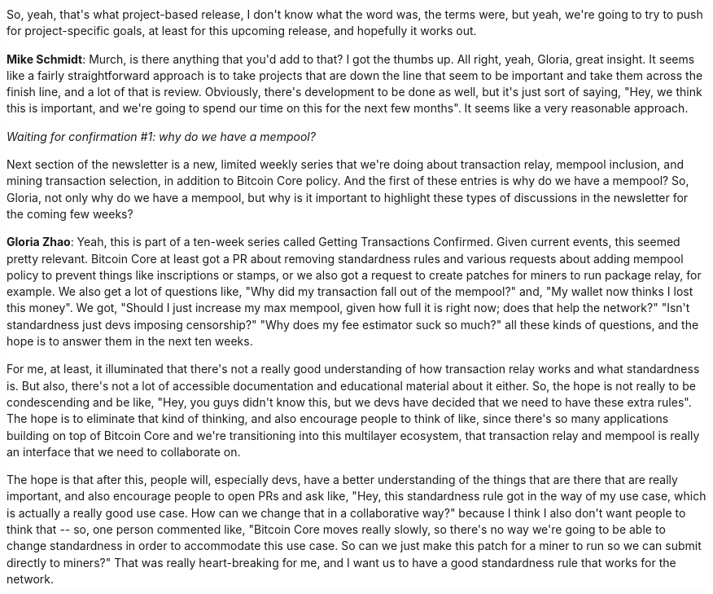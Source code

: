 So, yeah, that's what project-based release, I don't know what the word was, the
terms were, but yeah, we're going to try to push for project-specific goals, at
least for this upcoming release, and hopefully it works out.

**Mike Schmidt**: Murch, is there anything that you'd add to that?  I got the
thumbs up.  All right, yeah, Gloria, great insight.  It seems like a fairly
straightforward approach is to take projects that are down the line that seem to
be important and take them across the finish line, and a lot of that is review.
Obviously, there's development to be done as well, but it's just sort of saying,
"Hey, we think this is important, and we're going to spend our time on this for
the next few months".  It seems like a very reasonable approach.

_Waiting for confirmation #1: why do we have a mempool?_

Next section of the newsletter is a new, limited weekly series that we're doing
about transaction relay, mempool inclusion, and mining transaction selection, in
addition to Bitcoin Core policy.  And the first of these entries is why do we
have a mempool?  So, Gloria, not only why do we have a mempool, but why is it
important to highlight these types of discussions in the newsletter for the
coming few weeks?

**Gloria Zhao**: Yeah, this is part of a ten-week series called Getting
Transactions Confirmed.  Given current events, this seemed pretty relevant.
Bitcoin Core at least got a PR about removing standardness rules and various
requests about adding mempool policy to prevent things like inscriptions or
stamps, or we also got a request to create patches for miners to run package
relay, for example.  We also get a lot of questions like, "Why did my
transaction fall out of the mempool?" and, "My wallet now thinks I lost this
money".  We got, "Should I just increase my max mempool, given how full it is
right now; does that help the network?"  "Isn't standardness just devs imposing
censorship?"  "Why does my fee estimator suck so much?" all these kinds of
questions, and the hope is to answer them in the next ten weeks.

For me, at least, it illuminated that there's not a really good understanding of
how transaction relay works and what standardness is.  But also, there's not a
lot of accessible documentation and educational material about it either.  So,
the hope is not really to be condescending and be like, "Hey, you guys didn't
know this, but we devs have decided that we need to have these extra rules".
The hope is to eliminate that kind of thinking, and also encourage people to
think of like, since there's so many applications building on top of Bitcoin
Core and we're transitioning into this multilayer ecosystem, that transaction
relay and mempool is really an interface that we need to collaborate on.

The hope is that after this, people will, especially devs, have a better
understanding of the things that are there that are really important, and also
encourage people to open PRs and ask like, "Hey, this standardness rule got in
the way of my use case, which is actually a really good use case.  How can we
change that in a collaborative way?" because I think I also don't want people to
think that -- so, one person commented like, "Bitcoin Core moves really slowly,
so there's no way we're going to be able to change standardness in order to
accommodate this use case.  So can we just make this patch for a miner to run so
we can submit directly to miners?"  That was really heart-breaking for me, and I
want us to have a good standardness rule that works for the network.
